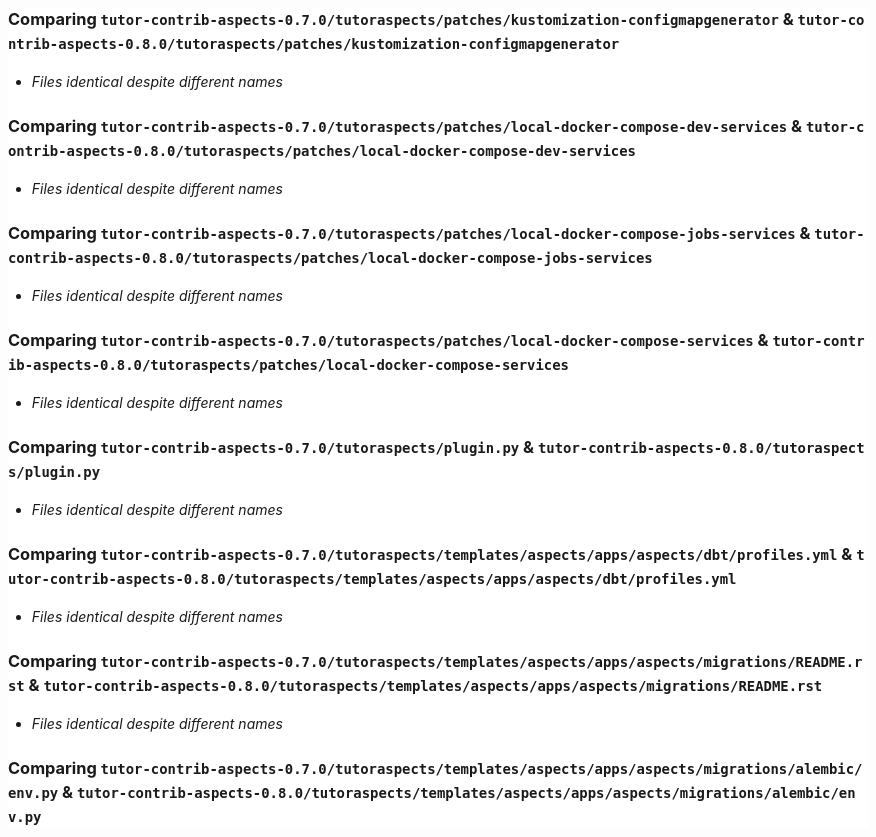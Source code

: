 ### Comparing `tutor-contrib-aspects-0.7.0/tutoraspects/patches/kustomization-configmapgenerator` & `tutor-contrib-aspects-0.8.0/tutoraspects/patches/kustomization-configmapgenerator`

 * *Files identical despite different names*

### Comparing `tutor-contrib-aspects-0.7.0/tutoraspects/patches/local-docker-compose-dev-services` & `tutor-contrib-aspects-0.8.0/tutoraspects/patches/local-docker-compose-dev-services`

 * *Files identical despite different names*

### Comparing `tutor-contrib-aspects-0.7.0/tutoraspects/patches/local-docker-compose-jobs-services` & `tutor-contrib-aspects-0.8.0/tutoraspects/patches/local-docker-compose-jobs-services`

 * *Files identical despite different names*

### Comparing `tutor-contrib-aspects-0.7.0/tutoraspects/patches/local-docker-compose-services` & `tutor-contrib-aspects-0.8.0/tutoraspects/patches/local-docker-compose-services`

 * *Files identical despite different names*

### Comparing `tutor-contrib-aspects-0.7.0/tutoraspects/plugin.py` & `tutor-contrib-aspects-0.8.0/tutoraspects/plugin.py`

 * *Files identical despite different names*

### Comparing `tutor-contrib-aspects-0.7.0/tutoraspects/templates/aspects/apps/aspects/dbt/profiles.yml` & `tutor-contrib-aspects-0.8.0/tutoraspects/templates/aspects/apps/aspects/dbt/profiles.yml`

 * *Files identical despite different names*

### Comparing `tutor-contrib-aspects-0.7.0/tutoraspects/templates/aspects/apps/aspects/migrations/README.rst` & `tutor-contrib-aspects-0.8.0/tutoraspects/templates/aspects/apps/aspects/migrations/README.rst`

 * *Files identical despite different names*

### Comparing `tutor-contrib-aspects-0.7.0/tutoraspects/templates/aspects/apps/aspects/migrations/alembic/env.py` & `tutor-contrib-aspects-0.8.0/tutoraspects/templates/aspects/apps/aspects/migrations/alembic/env.py`
